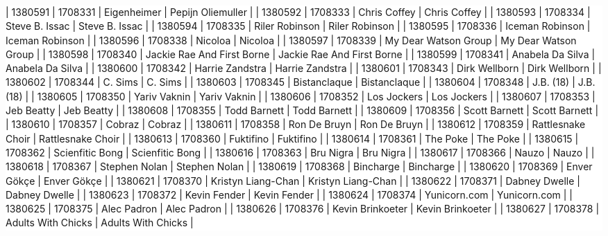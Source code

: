 | 1380591 | 1708331 | Eigenheimer | Pepijn Oliemuller |
| 1380592 | 1708333 | Chris Coffey | Chris Coffey |
| 1380593 | 1708334 | Steve B. Issac | Steve B. Issac |
| 1380594 | 1708335 | Riler Robinson | Riler Robinson |
| 1380595 | 1708336 | Iceman Robinson | Iceman Robinson |
| 1380596 | 1708338 | Nicoloa | Nicoloa |
| 1380597 | 1708339 | My Dear Watson Group | My Dear Watson Group |
| 1380598 | 1708340 | Jackie Rae And First Borne | Jackie Rae And First Borne |
| 1380599 | 1708341 | Anabela Da Silva | Anabela Da Silva |
| 1380600 | 1708342 | Harrie Zandstra | Harrie Zandstra |
| 1380601 | 1708343 | Dirk Wellborn | Dirk Wellborn |
| 1380602 | 1708344 | C. Sims | C. Sims |
| 1380603 | 1708345 | Bistanclaque | Bistanclaque |
| 1380604 | 1708348 | J.B. (18) | J.B. (18) |
| 1380605 | 1708350 | Yariv Vaknin | Yariv Vaknin |
| 1380606 | 1708352 | Los Jockers | Los Jockers |
| 1380607 | 1708353 | Jeb Beatty | Jeb Beatty |
| 1380608 | 1708355 | Todd Barnett | Todd Barnett |
| 1380609 | 1708356 | Scott Barnett | Scott Barnett |
| 1380610 | 1708357 | Cobraz | Cobraz |
| 1380611 | 1708358 | Ron De Bruyn | Ron De Bruyn |
| 1380612 | 1708359 | Rattlesnake Choir | Rattlesnake Choir |
| 1380613 | 1708360 | Fuktifino | Fuktifino |
| 1380614 | 1708361 | The Poke | The Poke |
| 1380615 | 1708362 | Scienfitic Bong | Scienfitic Bong |
| 1380616 | 1708363 | Bru Nigra | Bru Nigra |
| 1380617 | 1708366 | Nauzo | Nauzo |
| 1380618 | 1708367 | Stephen Nolan | Stephen Nolan |
| 1380619 | 1708368 | Bincharge | Bincharge |
| 1380620 | 1708369 | Enver Gökçe | Enver Gökçe |
| 1380621 | 1708370 | Kristyn Liang-Chan | Kristyn Liang-Chan |
| 1380622 | 1708371 | Dabney Dwelle | Dabney Dwelle |
| 1380623 | 1708372 | Kevin Fender | Kevin Fender |
| 1380624 | 1708374 | Yunicorn.com | Yunicorn.com |
| 1380625 | 1708375 | Alec Padron | Alec Padron |
| 1380626 | 1708376 | Kevin Brinkoeter | Kevin Brinkoeter |
| 1380627 | 1708378 | Adults With Chicks | Adults With Chicks |